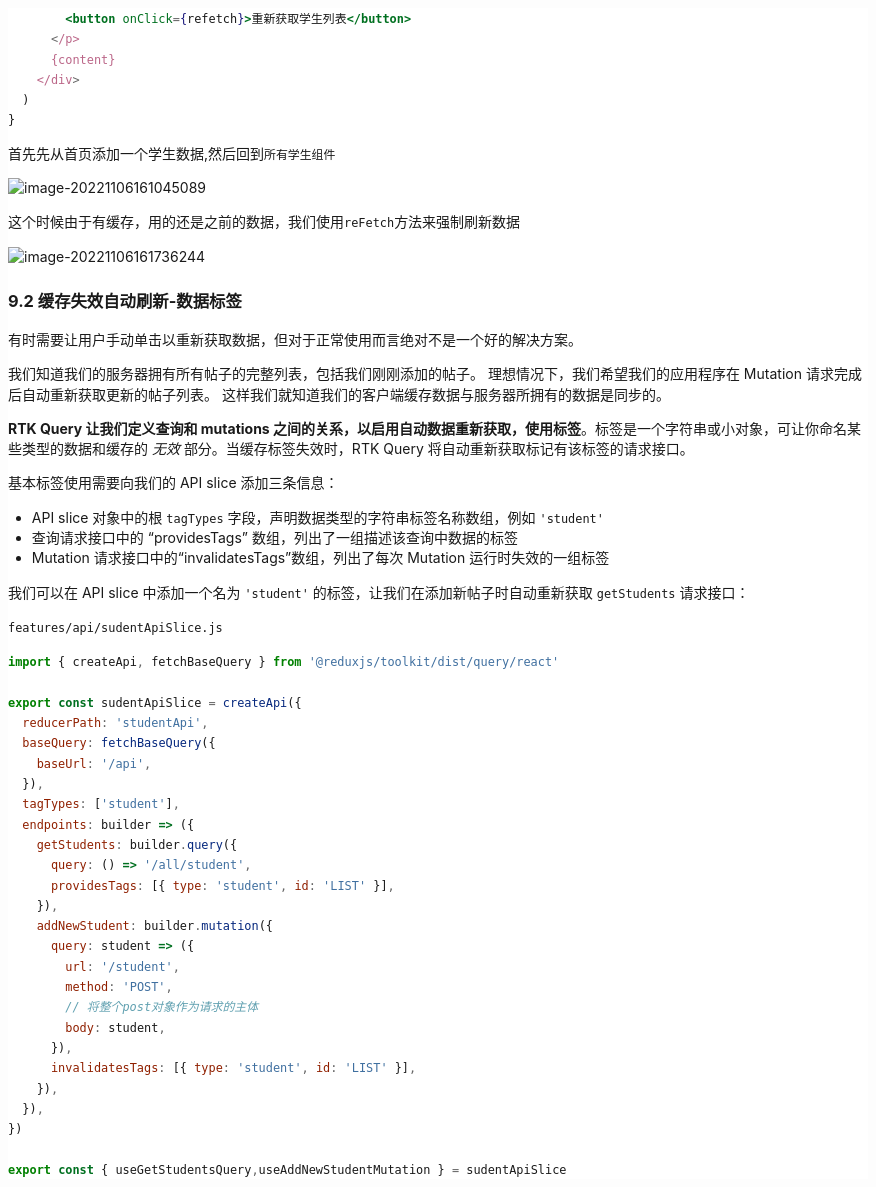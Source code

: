 ```jsx
        <button onClick={refetch}>重新获取学生列表</button>
      </p>
      {content}
    </div>
  )
}
```

首先先从首页添加一个学生数据,然后回到`所有学生组件`

![image-20221106161045089](https://i0.hdslb.com/bfs/album/60d83adac6a06c893f4642031d0af0256e755a2b.png)

这个时候由于有缓存，用的还是之前的数据，我们使用`reFetch`方法来强制刷新数据

![image-20221106161736244](https://i0.hdslb.com/bfs/album/867b54faf816fb065d0b2a6393652e9f5c49952f.png)

### 9.2 缓存失效自动刷新-数据标签

有时需要让用户手动单击以重新获取数据，但对于正常使用而言绝对不是一个好的解决方案。

我们知道我们的服务器拥有所有帖子的完整列表，包括我们刚刚添加的帖子。 理想情况下，我们希望我们的应用程序在 Mutation 请求完成后自动重新获取更新的帖子列表。 这样我们就知道我们的客户端缓存数据与服务器所拥有的数据是同步的。

**RTK Query 让我们定义查询和 mutations 之间的关系，以启用自动数据重新获取，使用标签**。标签是一个字符串或小对象，可让你命名某些类型的数据和缓存的 *无效* 部分。当缓存标签失效时，RTK Query 将自动重新获取标记有该标签的请求接口。

基本标签使用需要向我们的 API slice 添加三条信息：

- API slice 对象中的根 `tagTypes` 字段，声明数据类型的字符串标签名称数组，例如 `'student'`
- 查询请求接口中的 “providesTags” 数组，列出了一组描述该查询中数据的标签
- Mutation 请求接口中的“invalidatesTags”数组，列出了每次 Mutation 运行时失效的一组标签

我们可以在 API slice 中添加一个名为 `'student'` 的标签，让我们在添加新帖子时自动重新获取 `getStudents` 请求接口：

`features/api/sudentApiSlice.js`

```js
import { createApi, fetchBaseQuery } from '@reduxjs/toolkit/dist/query/react'

export const sudentApiSlice = createApi({
  reducerPath: 'studentApi', 
  baseQuery: fetchBaseQuery({
    baseUrl: '/api',
  }),
  tagTypes: ['student'],
  endpoints: builder => ({
    getStudents: builder.query({
      query: () => '/all/student',
      providesTags: [{ type: 'student', id: 'LIST' }],
    }),
    addNewStudent: builder.mutation({
      query: student => ({
        url: '/student',
        method: 'POST',
        // 将整个post对象作为请求的主体
        body: student,
      }),
      invalidatesTags: [{ type: 'student', id: 'LIST' }],
    }),
  }),
})

export const { useGetStudentsQuery,useAddNewStudentMutation } = sudentApiSlice
```
